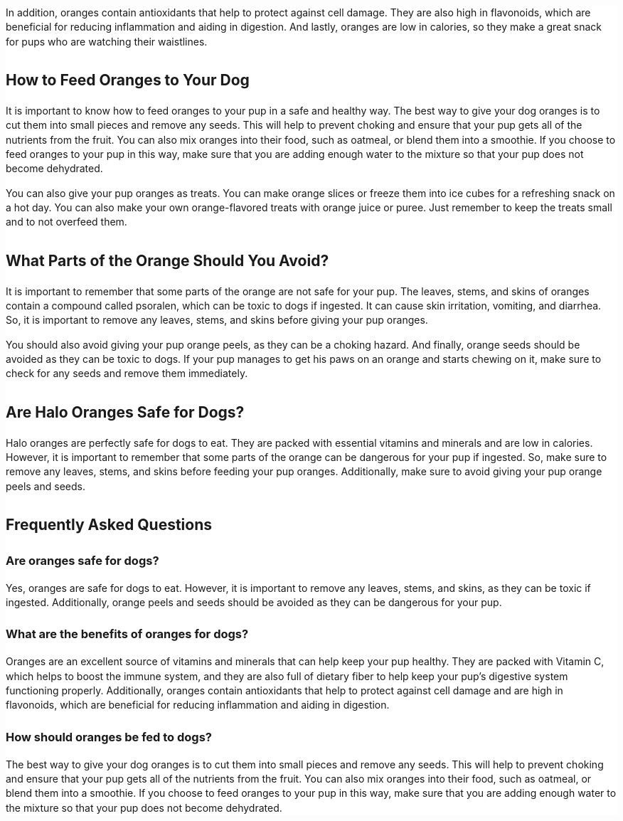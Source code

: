 <p>In addition, oranges contain antioxidants that help to protect against cell damage. They are also high in flavonoids, which are beneficial for reducing inflammation and aiding in digestion. And lastly, oranges are low in calories, so they make a great snack for pups who are watching their waistlines.</p>

<h2>How to Feed Oranges to Your Dog</h2>

<p>It is important to know how to feed oranges to your pup in a safe and healthy way. The best way to give your dog oranges is to cut them into small pieces and remove any seeds. This will help to prevent choking and ensure that your pup gets all of the nutrients from the fruit. You can also mix oranges into their food, such as oatmeal, or blend them into a smoothie. If you choose to feed oranges to your pup in this way, make sure that you are adding enough water to the mixture so that your pup does not become dehydrated.</p>

<p>You can also give your pup oranges as treats. You can make orange slices or freeze them into ice cubes for a refreshing snack on a hot day. You can also make your own orange-flavored treats with orange juice or puree. Just remember to keep the treats small and to not overfeed them.</p>

<h2>What Parts of the Orange Should You Avoid?</h2>

<p>It is important to remember that some parts of the orange are not safe for your pup. The leaves, stems, and skins of oranges contain a compound called psoralen, which can be toxic to dogs if ingested. It can cause skin irritation, vomiting, and diarrhea. So, it is important to remove any leaves, stems, and skins before giving your pup oranges.</p>

<p>You should also avoid giving your pup orange peels, as they can be a choking hazard. And finally, orange seeds should be avoided as they can be toxic to dogs. If your pup manages to get his paws on an orange and starts chewing on it, make sure to check for any seeds and remove them immediately.</p>

<h2>Are Halo Oranges Safe for Dogs?</h2>

<p>Halo oranges are perfectly safe for dogs to eat. They are packed with essential vitamins and minerals and are low in calories. However, it is important to remember that some parts of the orange can be dangerous for your pup if ingested. So, make sure to remove any leaves, stems, and skins before feeding your pup oranges. Additionally, make sure to avoid giving your pup orange peels and seeds.</p>

<h2>Frequently Asked Questions</h2>

<h3>Are oranges safe for dogs?</h3>

<p>Yes, oranges are safe for dogs to eat. However, it is important to remove any leaves, stems, and skins, as they can be toxic if ingested. Additionally, orange peels and seeds should be avoided as they can be dangerous for your pup.</p>

<h3>What are the benefits of oranges for dogs?</h3>

<p>Oranges are an excellent source of vitamins and minerals that can help keep your pup healthy. They are packed with Vitamin C, which helps to boost the immune system, and they are also full of dietary fiber to help keep your pup’s digestive system functioning properly. Additionally, oranges contain antioxidants that help to protect against cell damage and are high in flavonoids, which are beneficial for reducing inflammation and aiding in digestion.</p>

<h3>How should oranges be fed to dogs?</h3>

<p>The best way to give your dog oranges is to cut them into small pieces and remove any seeds. This will help to prevent choking and ensure that your pup gets all of the nutrients from the fruit. You can also mix oranges into their food, such as oatmeal, or blend them into a smoothie. If you choose to feed oranges to your pup in this way, make sure that you are adding enough water to the mixture so that your pup does not become dehydrated.</p>
